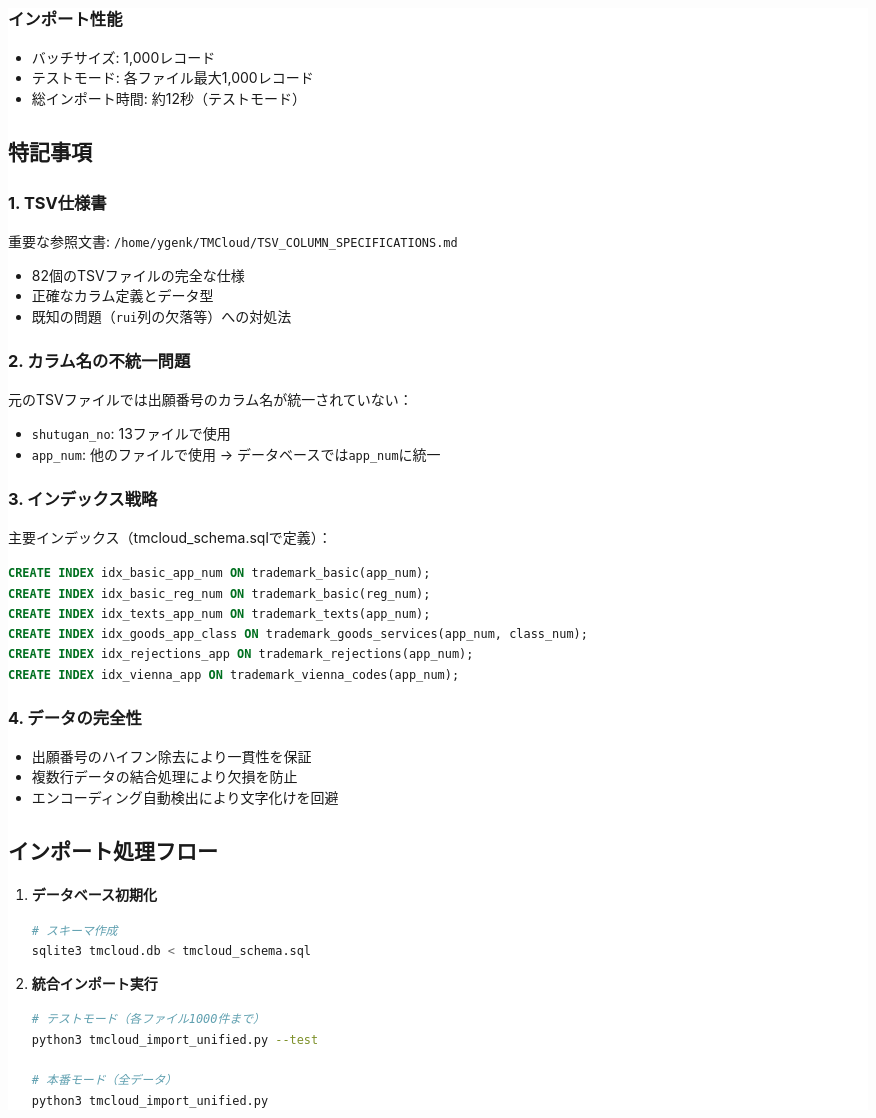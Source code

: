 ### インポート性能

- バッチサイズ: 1,000レコード
- テストモード: 各ファイル最大1,000レコード
- 総インポート時間: 約12秒（テストモード）

## 特記事項

### 1. TSV仕様書

重要な参照文書: `/home/ygenk/TMCloud/TSV_COLUMN_SPECIFICATIONS.md`
- 82個のTSVファイルの完全な仕様
- 正確なカラム定義とデータ型
- 既知の問題（`rui`列の欠落等）への対処法

### 2. カラム名の不統一問題

元のTSVファイルでは出願番号のカラム名が統一されていない：
- `shutugan_no`: 13ファイルで使用
- `app_num`: 他のファイルで使用
→ データベースでは`app_num`に統一

### 3. インデックス戦略

主要インデックス（tmcloud_schema.sqlで定義）：
```sql
CREATE INDEX idx_basic_app_num ON trademark_basic(app_num);
CREATE INDEX idx_basic_reg_num ON trademark_basic(reg_num);
CREATE INDEX idx_texts_app_num ON trademark_texts(app_num);
CREATE INDEX idx_goods_app_class ON trademark_goods_services(app_num, class_num);
CREATE INDEX idx_rejections_app ON trademark_rejections(app_num);
CREATE INDEX idx_vienna_app ON trademark_vienna_codes(app_num);
```

### 4. データの完全性

- 出願番号のハイフン除去により一貫性を保証
- 複数行データの結合処理により欠損を防止
- エンコーディング自動検出により文字化けを回避

## インポート処理フロー

1. **データベース初期化**
   ```bash
   # スキーマ作成
   sqlite3 tmcloud.db < tmcloud_schema.sql
   ```

2. **統合インポート実行**
   ```bash
   # テストモード（各ファイル1000件まで）
   python3 tmcloud_import_unified.py --test
   
   # 本番モード（全データ）
   python3 tmcloud_import_unified.py
   ```
